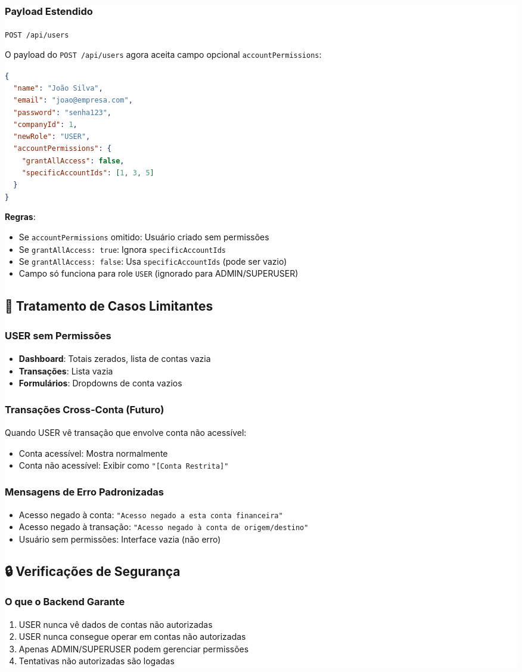 ### Payload Estendido
```http
POST /api/users
```

O payload do `POST /api/users` agora aceita campo opcional `accountPermissions`:

```json
{
  "name": "João Silva",
  "email": "joao@empresa.com", 
  "password": "senha123",
  "companyId": 1,
  "newRole": "USER",
  "accountPermissions": {
    "grantAllAccess": false,
    "specificAccountIds": [1, 3, 5]
  }
}
```

**Regras**:
- Se `accountPermissions` omitido: Usuário criado sem permissões
- Se `grantAllAccess: true`: Ignora `specificAccountIds`
- Se `grantAllAccess: false`: Usa `specificAccountIds` (pode ser vazio)
- Campo só funciona para role `USER` (ignorado para ADMIN/SUPERUSER)

## 🚫 Tratamento de Casos Limitantes

### USER sem Permissões
- **Dashboard**: Totais zerados, lista de contas vazia
- **Transações**: Lista vazia
- **Formulários**: Dropdowns de conta vazios

### Transações Cross-Conta (Futuro)
Quando USER vê transação que envolve conta não acessível:
- Conta acessível: Mostra normalmente
- Conta não acessível: Exibir como `"[Conta Restrita]"`

### Mensagens de Erro Padronizadas
- Acesso negado à conta: `"Acesso negado a esta conta financeira"`
- Acesso negado à transação: `"Acesso negado à conta de origem/destino"`
- Usuário sem permissões: Interface vazia (não erro)

## 🔒 Verificações de Segurança

### O que o Backend Garante
1. USER nunca vê dados de contas não autorizadas
2. USER nunca consegue operar em contas não autorizadas  
3. Apenas ADMIN/SUPERUSER podem gerenciar permissões
4. Tentativas não autorizadas são logadas
